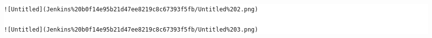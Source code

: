     ![Untitled](Jenkins%20b0f14e95b21d47ee8219c8c67393f5fb/Untitled%202.png)
    
    ![Untitled](Jenkins%20b0f14e95b21d47ee8219c8c67393f5fb/Untitled%203.png)
    